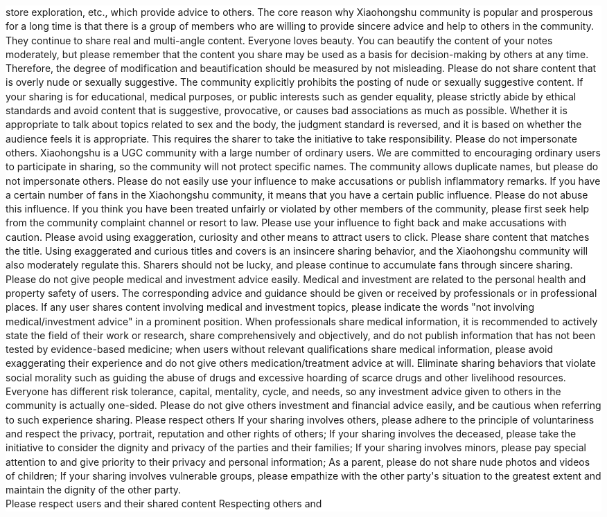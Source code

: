 store exploration, etc., which provide advice to others. The core reason
why Xiaohongshu community is popular and prosperous for a long time is
that there is a group of members who are willing to provide sincere
advice and help to others in the community. They continue to share real
and multi-angle content. Everyone loves beauty. You can beautify the
content of your notes moderately, but please remember that the content
you share may be used as a basis for decision-making by others at any
time. Therefore, the degree of modification and beautification should be
measured by not misleading. Please do not share content that is overly
nude or sexually suggestive. The community explicitly prohibits the
posting of nude or sexually suggestive content. If your sharing is for
educational, medical purposes, or public interests such as gender
equality, please strictly abide by ethical standards and avoid content
that is suggestive, provocative, or causes bad associations as much as
possible. Whether it is appropriate to talk about topics related to sex
and the body, the judgment standard is reversed, and it is based on
whether the audience feels it is appropriate. This requires the sharer
to take the initiative to take responsibility. Please do not impersonate
others. Xiaohongshu is a UGC community with a large number of ordinary
users. We are committed to encouraging ordinary users to participate in
sharing, so the community will not protect specific names. The community
allows duplicate names, but please do not impersonate others. Please do
not easily use your influence to make accusations or publish
inflammatory remarks. If you have a certain number of fans in the
Xiaohongshu community, it means that you have a certain public
influence. Please do not abuse this influence. If you think you have
been treated unfairly or violated by other members of the community,
please first seek help from the community complaint channel or resort to
law. Please use your influence to fight back and make accusations with
caution. Please avoid using exaggeration, curiosity and other means to
attract users to click. Please share content that matches the title.
Using exaggerated and curious titles and covers is an insincere sharing
behavior, and the Xiaohongshu community will also moderately regulate
this. Sharers should not be lucky, and please continue to accumulate
fans through sincere sharing. Please do not give people medical and
investment advice easily. Medical and investment are related to the
personal health and property safety of users. The corresponding advice
and guidance should be given or received by professionals or in
professional places. If any user shares content involving medical and
investment topics, please indicate the words "not involving
medical/investment advice" in a prominent position. When professionals
share medical information, it is recommended to actively state the field
of their work or research, share comprehensively and objectively, and do
not publish information that has not been tested by evidence-based
medicine; when users without relevant qualifications share medical
information, please avoid exaggerating their experience and do not give
others medication/treatment advice at will. Eliminate sharing behaviors
that violate social morality such as guiding the abuse of drugs and
excessive hoarding of scarce drugs and other livelihood resources.
Everyone has different risk tolerance, capital, mentality, cycle, and
needs, so any investment advice given to others in the community is
actually one-sided. Please do not give others investment and financial
advice easily, and be cautious when referring to such experience
sharing. Please respect others If your sharing involves others, please
adhere to the principle of voluntariness and respect the privacy,
portrait, reputation and other rights of others; If your sharing
involves the deceased, please take the initiative to consider the
dignity and privacy of the parties and their families; If your sharing
involves minors, please pay special attention to and give priority to
their privacy and personal information; As a parent, please do not share
nude photos and videos of children; If your sharing involves vulnerable
groups, please empathize with the other party's situation to the
greatest extent and maintain the dignity of the other party.  
Please respect users and their shared content Respecting others and